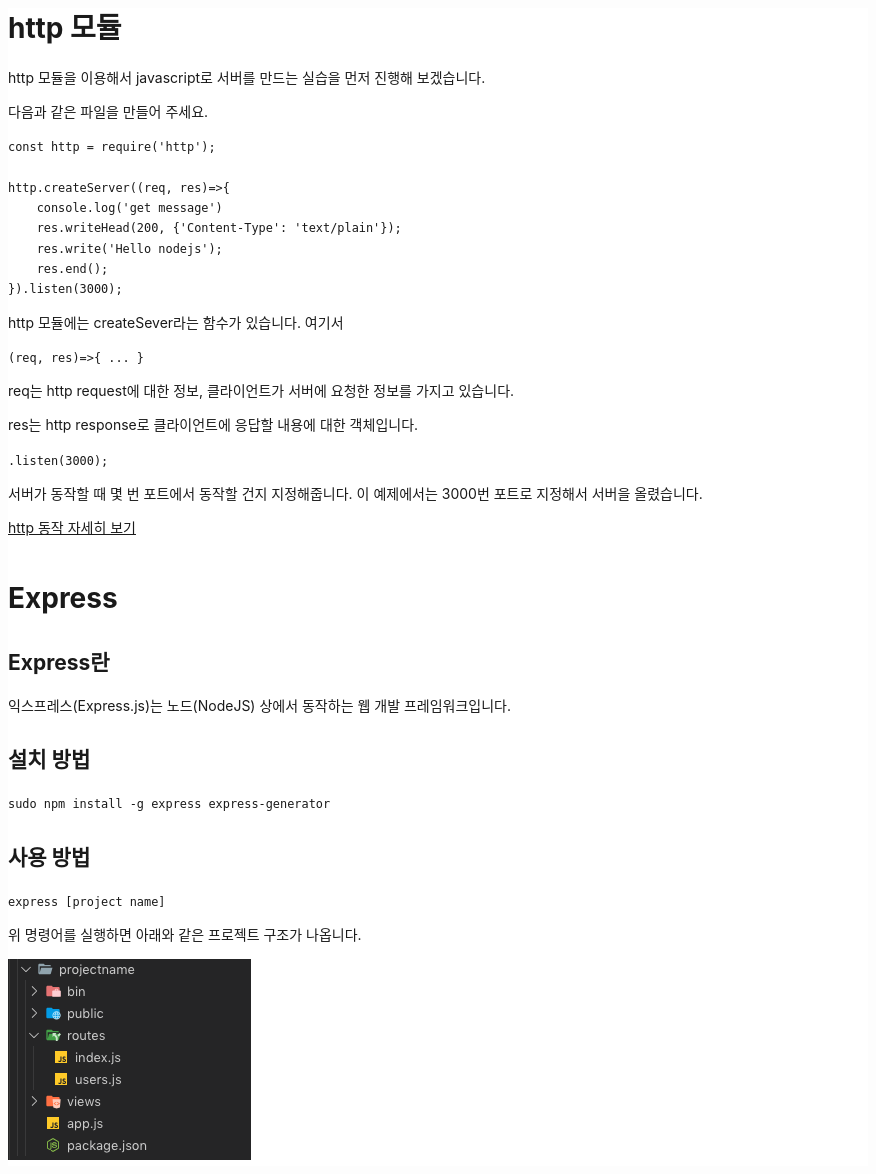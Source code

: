 
# http 모듈
http 모듈을 이용해서 javascript로 서버를 만드는 실습을 먼저 진행해 보겠습니다.

다음과 같은 파일을 만들어 주세요.
```
const http = require('http');

http.createServer((req, res)=>{
    console.log('get message')
    res.writeHead(200, {'Content-Type': 'text/plain'});
    res.write('Hello nodejs');
    res.end();
}).listen(3000);
```

http 모듈에는 createSever라는 함수가 있습니다. 
여기서
```
(req, res)=>{ ... }
```
req는 http request에 대한 정보, 클라이언트가 서버에 요청한 정보를 가지고 있습니다.

res는 http response로 클라이언트에 응답할 내용에 대한 객체입니다.

```
.listen(3000);
```
서버가 동작할 때 몇 번 포트에서 동작할 건지 지정해줍니다. 이 예제에서는 3000번 포트로 지정해서 서버을 올렸습니다.

[http 동작 자세히 보기](http://www.nextree.co.kr/p8574/)

# Express

## Express란

익스프레스(Express.js)는 노드(NodeJS) 상에서 동작하는 웹 개발 프레임워크입니다.

## 설치 방법

```
sudo npm install -g express express-generator
```

## 사용 방법
```
express [project name]
```
위 명령어를 실행하면 아래와 같은 프로젝트 구조가 나옵니다.

![screenSh](./img/express-install-run.png)
